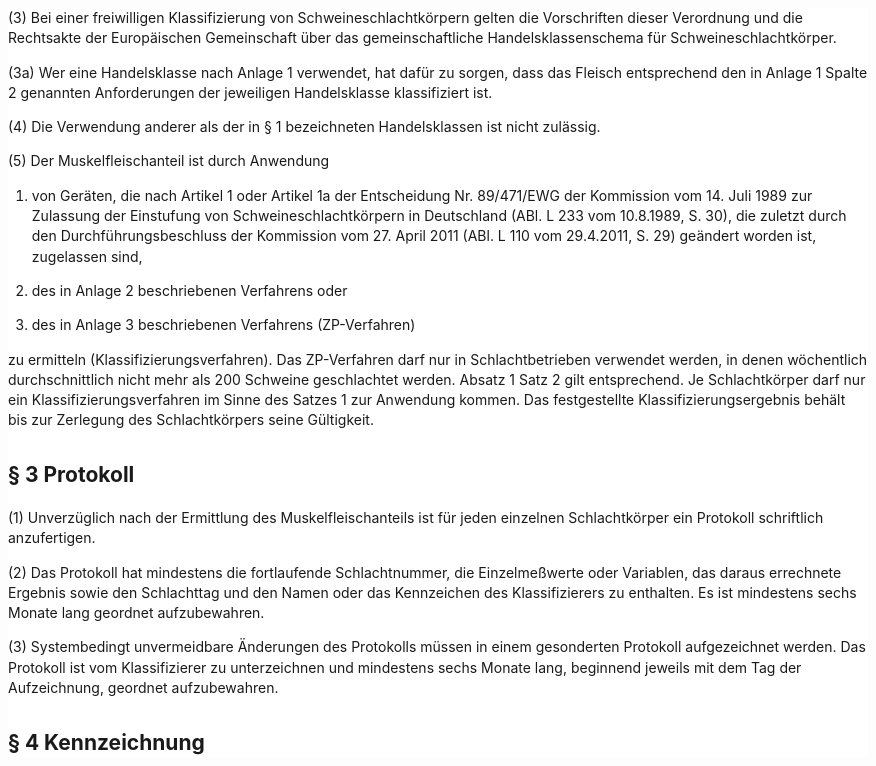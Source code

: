 (3) Bei einer freiwilligen Klassifizierung von Schweineschlachtkörpern
gelten die Vorschriften dieser Verordnung und die Rechtsakte der
Europäischen Gemeinschaft über das gemeinschaftliche
Handelsklassenschema für Schweineschlachtkörper.

(3a) Wer eine Handelsklasse nach Anlage 1 verwendet, hat dafür zu
sorgen, dass das Fleisch entsprechend den in Anlage 1 Spalte 2
genannten Anforderungen der jeweiligen Handelsklasse klassifiziert
ist.

(4) Die Verwendung anderer als der in § 1 bezeichneten Handelsklassen
ist nicht zulässig.

(5) Der Muskelfleischanteil ist durch Anwendung

1.  von Geräten, die nach Artikel 1 oder Artikel 1a der Entscheidung Nr.
    89/471/EWG der Kommission vom 14. Juli 1989 zur Zulassung der
    Einstufung von Schweineschlachtkörpern in Deutschland (ABl. L 233 vom
    10\.8.1989, S. 30), die zuletzt durch den Durchführungsbeschluss der
    Kommission vom 27. April 2011 (ABl. L 110 vom 29.4.2011, S. 29)
    geändert worden ist, zugelassen sind,


2.  des in Anlage 2 beschriebenen Verfahrens oder


3.  des in Anlage 3 beschriebenen Verfahrens (ZP-Verfahren)



zu ermitteln (Klassifizierungsverfahren). Das ZP-Verfahren darf nur in
Schlachtbetrieben verwendet werden, in denen wöchentlich
durchschnittlich nicht mehr als 200 Schweine geschlachtet werden.
Absatz 1 Satz 2 gilt entsprechend. Je Schlachtkörper darf nur ein
Klassifizierungsverfahren im Sinne des Satzes 1 zur Anwendung kommen.
Das festgestellte Klassifizierungsergebnis behält bis zur Zerlegung
des Schlachtkörpers seine Gültigkeit.


## § 3 Protokoll

(1) Unverzüglich nach der Ermittlung des Muskelfleischanteils ist für
jeden einzelnen Schlachtkörper ein Protokoll schriftlich anzufertigen.

(2) Das Protokoll hat mindestens die fortlaufende Schlachtnummer, die
Einzelmeßwerte oder Variablen, das daraus errechnete Ergebnis sowie
den Schlachttag und den Namen oder das Kennzeichen des Klassifizierers
zu enthalten. Es ist mindestens sechs Monate lang geordnet
aufzubewahren.

(3) Systembedingt unvermeidbare Änderungen des Protokolls müssen in
einem gesonderten Protokoll aufgezeichnet werden. Das Protokoll ist
vom Klassifizierer zu unterzeichnen und mindestens sechs Monate lang,
beginnend jeweils mit dem Tag der Aufzeichnung, geordnet
aufzubewahren.


## § 4 Kennzeichnung
